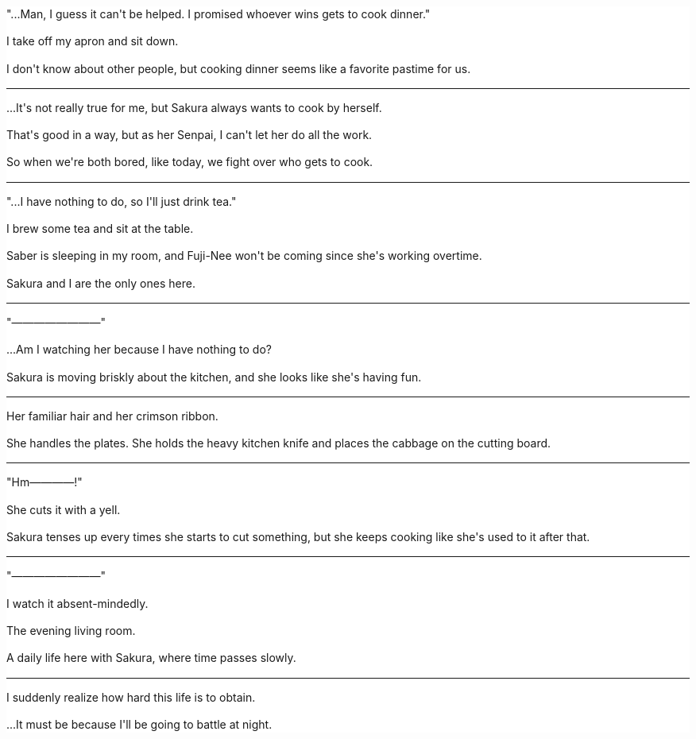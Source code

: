 "...Man, I guess it can't be helped. I promised whoever wins gets to cook dinner."  
  
I take off my apron and sit down.  
  
I don't know about other people, but cooking dinner seems like a favorite pastime for us.  
  
---  
  
...It's not really true for me, but Sakura always wants to cook by herself.  
  
That's good in a way, but as her Senpai, I can't let her do all the work.  
  
So when we're both bored, like today, we fight over who gets to cook.  
  
---  
  
"...I have nothing to do, so I'll just drink tea."  
  
I brew some tea and sit at the table.  
  
Saber is sleeping in my room, and Fuji-Nee won't be coming since she's working overtime.  
  
Sakura and I are the only ones here.  
  
---  
  
"――――――――"  
  
...Am I watching her because I have nothing to do?  
  
Sakura is moving briskly about the kitchen, and she looks like she's having fun.  
  
---  
  
Her familiar hair and her crimson ribbon.  
  
She handles the plates. She holds the heavy kitchen knife and places the cabbage on the cutting board.  
  
---  
  
"Hm――――!"  
  
She cuts it with a yell.  
  
Sakura tenses up every times she starts to cut something, but she keeps cooking like she's used to it after that.  
  
---  
  
"――――――――"  
  
I watch it absent-mindedly.  
  
The evening living room.  
  
A daily life here with Sakura, where time passes slowly.  
  
---  
  
I suddenly realize how hard this life is to obtain.  
  
...It must be because I'll be going to battle at night.  
  
